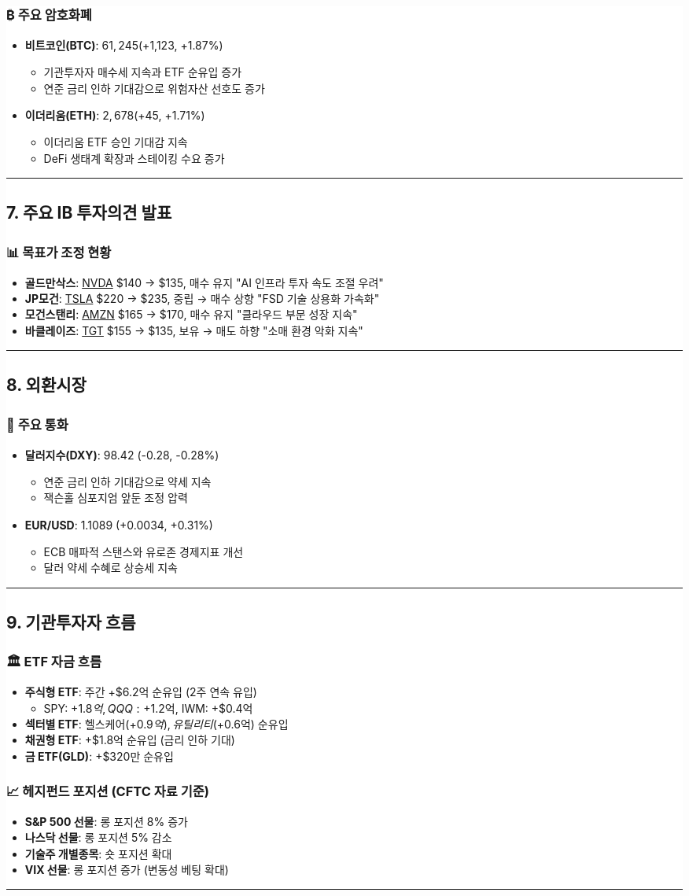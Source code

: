 ### ₿ **주요 암호화폐**

- **비트코인(BTC)**: $61,245 (+$1,123, +1.87%)
    
    - 기관투자자 매수세 지속과 ETF 순유입 증가
    - 연준 금리 인하 기대감으로 위험자산 선호도 증가
- **이더리움(ETH)**: $2,678 (+$45, +1.71%)
    
    - 이더리움 ETF 승인 기대감 지속
    - DeFi 생태계 확장과 스테이킹 수요 증가

---

## 7. 주요 IB 투자의견 발표

### 📊 **목표가 조정 현황**

- **골드만삭스**: [NVDA](/company-analysis/nvda/) $140 → $135, 매수 유지 "AI 인프라 투자 속도 조절 우려"
- **JP모건**: [TSLA](/company-analysis/tsla/) $220 → $235, 중립 → 매수 상향 "FSD 기술 상용화 가속화"
- **모건스탠리**: [AMZN](/company-analysis/amzn/) $165 → $170, 매수 유지 "클라우드 부문 성장 지속"
- **바클레이즈**: [TGT](/company-analysis/tgt/) $155 → $135, 보유 → 매도 하향 "소매 환경 악화 지속"

---

## 8. 외환시장

### 💱 **주요 통화**

- **달러지수(DXY)**: 98.42 (-0.28, -0.28%)
    
    - 연준 금리 인하 기대감으로 약세 지속
    - 잭슨홀 심포지엄 앞둔 조정 압력
- **EUR/USD**: 1.1089 (+0.0034, +0.31%)
    
    - ECB 매파적 스탠스와 유로존 경제지표 개선
    - 달러 약세 수혜로 상승세 지속

---

## 9. 기관투자자 흐름

### 🏛️ **ETF 자금 흐름**

- **주식형 ETF**: 주간 +$6.2억 순유입 (2주 연속 유입)
    - SPY: +$1.8억, QQQ: +$1.2억, IWM: +$0.4억
- **섹터별 ETF**: 헬스케어(+$0.9억), 유틸리티(+$0.6억) 순유입
- **채권형 ETF**: +$1.8억 순유입 (금리 인하 기대)
- **금 ETF(GLD)**: +$320만 순유입

### 📈 **헤지펀드 포지션 (CFTC 자료 기준)**

- **S&P 500 선물**: 롱 포지션 8% 증가
- **나스닥 선물**: 롱 포지션 5% 감소
- **기술주 개별종목**: 숏 포지션 확대
- **VIX 선물**: 롱 포지션 증가 (변동성 베팅 확대)

---